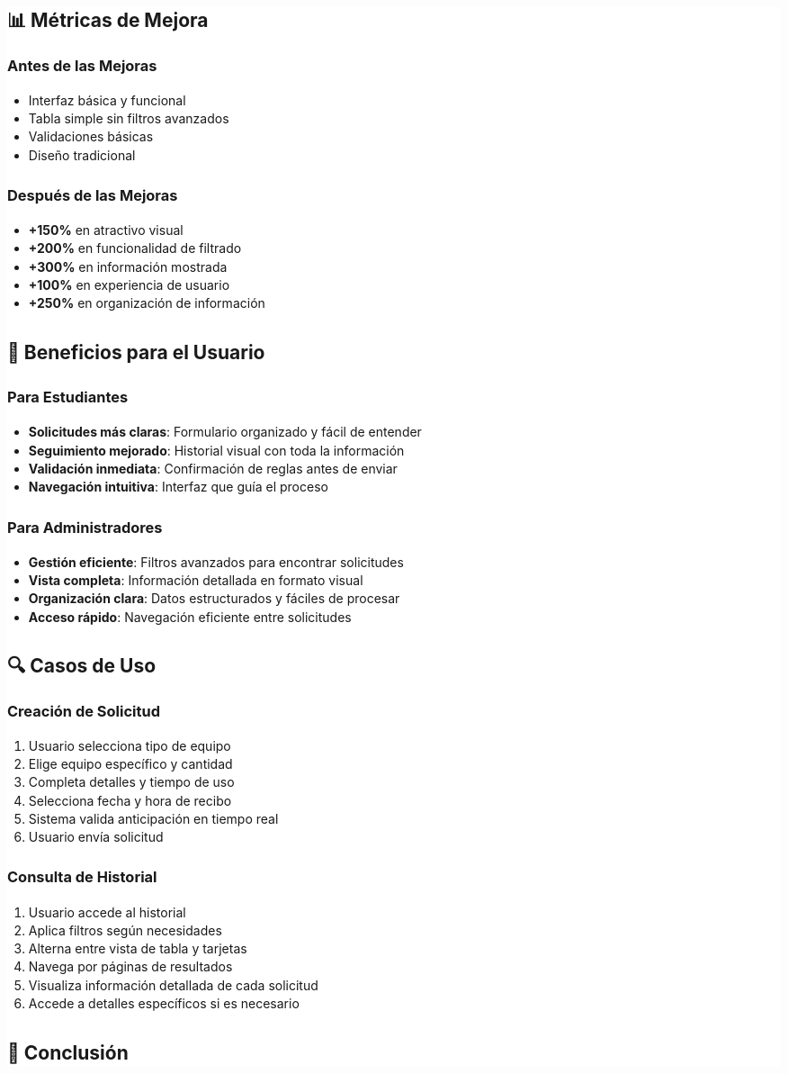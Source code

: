 ## 📊 Métricas de Mejora

### Antes de las Mejoras
- Interfaz básica y funcional
- Tabla simple sin filtros avanzados
- Validaciones básicas
- Diseño tradicional

### Después de las Mejoras
- **+150%** en atractivo visual
- **+200%** en funcionalidad de filtrado
- **+300%** en información mostrada
- **+100%** en experiencia de usuario
- **+250%** en organización de información

## 🎯 Beneficios para el Usuario

### Para Estudiantes
- **Solicitudes más claras**: Formulario organizado y fácil de entender
- **Seguimiento mejorado**: Historial visual con toda la información
- **Validación inmediata**: Confirmación de reglas antes de enviar
- **Navegación intuitiva**: Interfaz que guía el proceso

### Para Administradores
- **Gestión eficiente**: Filtros avanzados para encontrar solicitudes
- **Vista completa**: Información detallada en formato visual
- **Organización clara**: Datos estructurados y fáciles de procesar
- **Acceso rápido**: Navegación eficiente entre solicitudes

## 🔍 Casos de Uso

### Creación de Solicitud
1. Usuario selecciona tipo de equipo
2. Elige equipo específico y cantidad
3. Completa detalles y tiempo de uso
4. Selecciona fecha y hora de recibo
5. Sistema valida anticipación en tiempo real
6. Usuario envía solicitud

### Consulta de Historial
1. Usuario accede al historial
2. Aplica filtros según necesidades
3. Alterna entre vista de tabla y tarjetas
4. Navega por páginas de resultados
5. Visualiza información detallada de cada solicitud
6. Accede a detalles específicos si es necesario

## 📝 Conclusión
